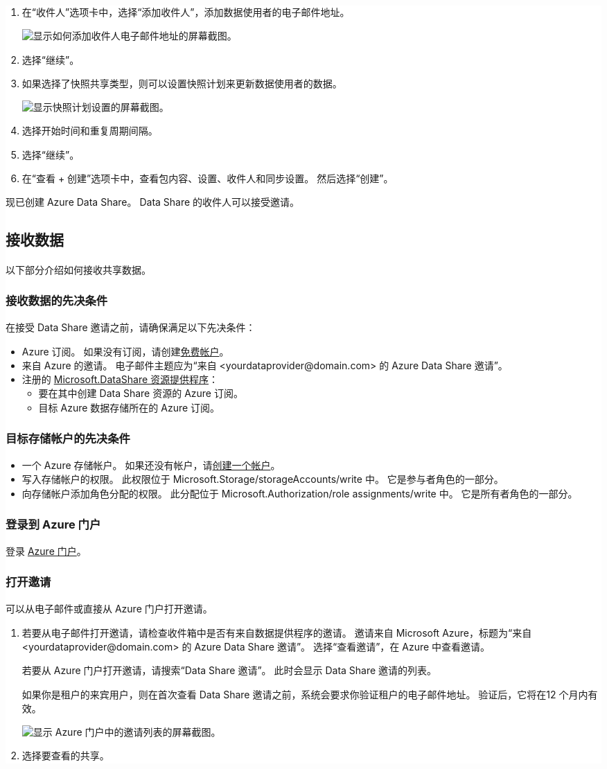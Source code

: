 1. 在“收件人”选项卡中，选择“添加收件人”，添加数据使用者的电子邮件地址。 

    ![显示如何添加收件人电子邮件地址的屏幕截图。](./media/add-recipient.png "添加收件人。") 

1. 选择“继续”。

1. 如果选择了快照共享类型，则可以设置快照计划来更新数据使用者的数据。 

    ![显示快照计划设置的屏幕截图。](./media/enable-snapshots.png "启用快照。") 

1. 选择开始时间和重复周期间隔。 

1. 选择“继续”。

1. 在“查看 + 创建”选项卡中，查看包内容、设置、收件人和同步设置。 然后选择“创建”。

现已创建 Azure Data Share。 Data Share 的收件人可以接受邀请。 

## <a name="receive-data"></a>接收数据

以下部分介绍如何接收共享数据。
### <a name="prerequisites-to-receive-data"></a>接收数据的先决条件
在接受 Data Share 邀请之前，请确保满足以下先决条件： 

* Azure 订阅。 如果没有订阅，请创建[免费帐户](https://azure.microsoft.com/free/)。
* 来自 Azure 的邀请。 电子邮件主题应为“来自 \<yourdataprovider\@domain.com> 的 Azure Data Share 邀请”。
* 注册的 [Microsoft.DataShare 资源提供程序](concepts-roles-permissions.md#resource-provider-registration)：
    * 要在其中创建 Data Share 资源的 Azure 订阅。
    * 目标 Azure 数据存储所在的 Azure 订阅。

### <a name="prerequisites-for-a-target-storage-account"></a>目标存储帐户的先决条件

* 一个 Azure 存储帐户。 如果还没有帐户，请[创建一个帐户](../storage/common/storage-account-create.md)。 
* 写入存储帐户的权限。 此权限位于 Microsoft.Storage/storageAccounts/write 中。 它是参与者角色的一部分。 
* 向存储帐户添加角色分配的权限。 此分配位于 Microsoft.Authorization/role assignments/write 中。 它是所有者角色的一部分。  

### <a name="sign-in-to-the-azure-portal"></a>登录到 Azure 门户

登录 [Azure 门户](https://portal.azure.com/)。

### <a name="open-an-invitation"></a>打开邀请

可以从电子邮件或直接从 Azure 门户打开邀请。

1. 若要从电子邮件打开邀请，请检查收件箱中是否有来自数据提供程序的邀请。 邀请来自 Microsoft Azure，标题为“来自 \<yourdataprovider\@domain.com> 的 Azure Data Share 邀请”。 选择“查看邀请”，在 Azure 中查看邀请。 

   若要从 Azure 门户打开邀请，请搜索“Data Share 邀请”。 此时会显示 Data Share 邀请的列表。

   如果你是租户的来宾用户，则在首次查看 Data Share 邀请之前，系统会要求你验证租户的电子邮件地址。 验证后，它将在12 个月内有效。

   ![显示 Azure 门户中的邀请列表的屏幕截图。](./media/invitations.png "邀请列表。") 

1. 选择要查看的共享。 
